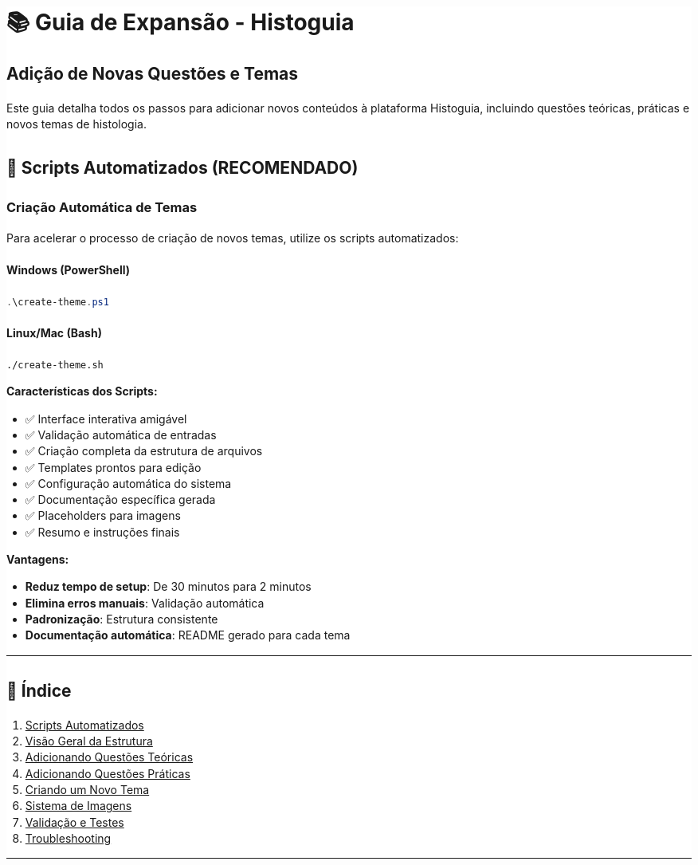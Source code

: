 # 📚 Guia de Expansão - Histoguia

## Adição de Novas Questões e Temas

Este guia detalha todos os passos para adicionar novos conteúdos à plataforma Histoguia, incluindo questões teóricas, práticas e novos temas de histologia.

## 🤖 Scripts Automatizados (RECOMENDADO)

### Criação Automática de Temas

Para acelerar o processo de criação de novos temas, utilize os scripts automatizados:

#### Windows (PowerShell)
```powershell
.\create-theme.ps1
```

#### Linux/Mac (Bash)
```bash
./create-theme.sh
```

**Características dos Scripts:**
- ✅ Interface interativa amigável
- ✅ Validação automática de entradas
- ✅ Criação completa da estrutura de arquivos
- ✅ Templates prontos para edição
- ✅ Configuração automática do sistema
- ✅ Documentação específica gerada
- ✅ Placeholders para imagens
- ✅ Resumo e instruções finais

**Vantagens:**
- **Reduz tempo de setup**: De 30 minutos para 2 minutos
- **Elimina erros manuais**: Validação automática
- **Padronização**: Estrutura consistente
- **Documentação automática**: README gerado para cada tema

---

## 🎯 Índice

1. [Scripts Automatizados](#-scripts-automatizados-recomendado)
2. [Visão Geral da Estrutura](#-visao-geral-da-estrutura)
3. [Adicionando Questões Teóricas](#-adicionando-questoes-teoricas)
4. [Adicionando Questões Práticas](#-adicionando-questoes-praticas)
5. [Criando um Novo Tema](#-criando-um-novo-tema)
6. [Sistema de Imagens](#-sistema-de-imagens)
7. [Validação e Testes](#-validacao-e-testes)
8. [Troubleshooting](#-troubleshooting)

---